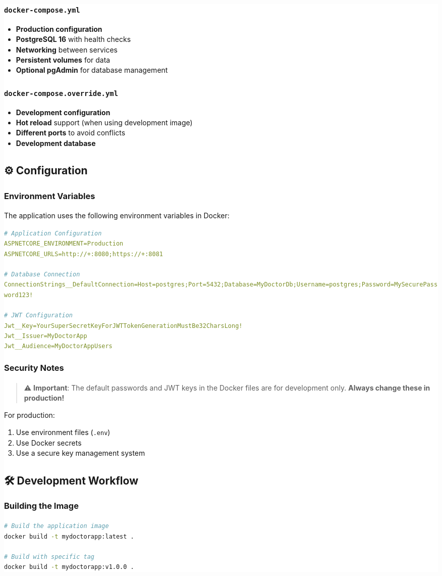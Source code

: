 ### `docker-compose.yml`
- **Production configuration**
- **PostgreSQL 16** with health checks
- **Networking** between services
- **Persistent volumes** for data
- **Optional pgAdmin** for database management

### `docker-compose.override.yml`
- **Development configuration**
- **Hot reload** support (when using development image)
- **Different ports** to avoid conflicts
- **Development database**

## ⚙️ Configuration

### Environment Variables

The application uses the following environment variables in Docker:

```yaml
# Application Configuration
ASPNETCORE_ENVIRONMENT=Production
ASPNETCORE_URLS=http://+:8080;https://+:8081

# Database Connection
ConnectionStrings__DefaultConnection=Host=postgres;Port=5432;Database=MyDoctorDb;Username=postgres;Password=MySecurePassword123!

# JWT Configuration
Jwt__Key=YourSuperSecretKeyForJWTTokenGenerationMustBe32CharsLong!
Jwt__Issuer=MyDoctorApp
Jwt__Audience=MyDoctorAppUsers
```

### Security Notes

> ⚠️ **Important**: The default passwords and JWT keys in the Docker files are for development only. 
> **Always change these in production!**

For production:
1. Use environment files (`.env`)
2. Use Docker secrets
3. Use a secure key management system

## 🛠️ Development Workflow

### Building the Image
```bash
# Build the application image
docker build -t mydoctorapp:latest .

# Build with specific tag
docker build -t mydoctorapp:v1.0.0 .
```
